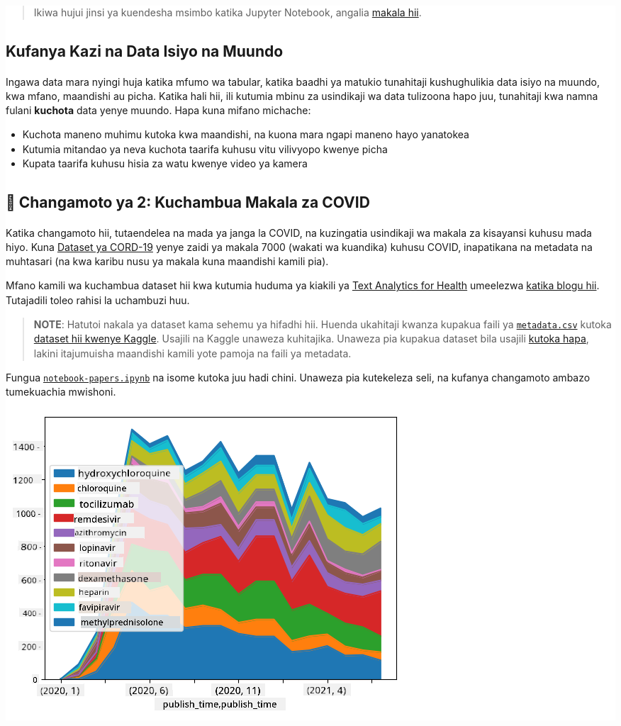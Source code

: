 > Ikiwa hujui jinsi ya kuendesha msimbo katika Jupyter Notebook, angalia [makala hii](https://soshnikov.com/education/how-to-execute-notebooks-from-github/).  

## Kufanya Kazi na Data Isiyo na Muundo  

Ingawa data mara nyingi huja katika mfumo wa tabular, katika baadhi ya matukio tunahitaji kushughulikia data isiyo na muundo, kwa mfano, maandishi au picha. Katika hali hii, ili kutumia mbinu za usindikaji wa data tulizoona hapo juu, tunahitaji kwa namna fulani **kuchota** data yenye muundo. Hapa kuna mifano michache:  

* Kuchota maneno muhimu kutoka kwa maandishi, na kuona mara ngapi maneno hayo yanatokea  
* Kutumia mitandao ya neva kuchota taarifa kuhusu vitu vilivyopo kwenye picha  
* Kupata taarifa kuhusu hisia za watu kwenye video ya kamera  

## 🚀 Changamoto ya 2: Kuchambua Makala za COVID  

Katika changamoto hii, tutaendelea na mada ya janga la COVID, na kuzingatia usindikaji wa makala za kisayansi kuhusu mada hiyo. Kuna [Dataset ya CORD-19](https://www.kaggle.com/allen-institute-for-ai/CORD-19-research-challenge) yenye zaidi ya makala 7000 (wakati wa kuandika) kuhusu COVID, inapatikana na metadata na muhtasari (na kwa karibu nusu ya makala kuna maandishi kamili pia).  

Mfano kamili wa kuchambua dataset hii kwa kutumia huduma ya kiakili ya [Text Analytics for Health](https://docs.microsoft.com/azure/cognitive-services/text-analytics/how-tos/text-analytics-for-health/?WT.mc_id=academic-77958-bethanycheum) umeelezwa [katika blogu hii](https://soshnikov.com/science/analyzing-medical-papers-with-azure-and-text-analytics-for-health/). Tutajadili toleo rahisi la uchambuzi huu.  

> **NOTE**: Hatutoi nakala ya dataset kama sehemu ya hifadhi hii. Huenda ukahitaji kwanza kupakua faili ya [`metadata.csv`](https://www.kaggle.com/allen-institute-for-ai/CORD-19-research-challenge?select=metadata.csv) kutoka [dataset hii kwenye Kaggle](https://www.kaggle.com/allen-institute-for-ai/CORD-19-research-challenge). Usajili na Kaggle unaweza kuhitajika. Unaweza pia kupakua dataset bila usajili [kutoka hapa](https://ai2-semanticscholar-cord-19.s3-us-west-2.amazonaws.com/historical_releases.html), lakini itajumuisha maandishi kamili yote pamoja na faili ya metadata.  

Fungua [`notebook-papers.ipynb`](notebook-papers.ipynb) na isome kutoka juu hadi chini. Unaweza pia kutekeleza seli, na kufanya changamoto ambazo tumekuachia mwishoni.  

![Covid Medical Treatment](../../../../translated_images/covidtreat.b2ba59f57ca45fbcda36e0ddca3f8cfdddeeed6ca879ea7f866d93fa6ec65791.sw.png)  
